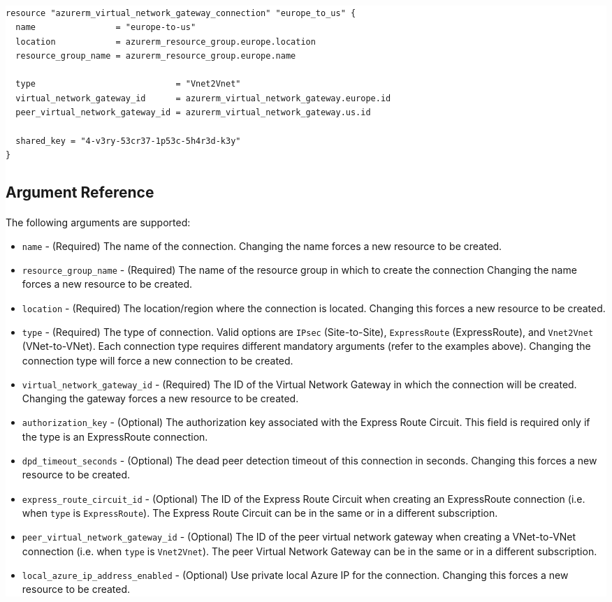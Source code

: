 ```hcl
resource "azurerm_virtual_network_gateway_connection" "europe_to_us" {
  name                = "europe-to-us"
  location            = azurerm_resource_group.europe.location
  resource_group_name = azurerm_resource_group.europe.name

  type                            = "Vnet2Vnet"
  virtual_network_gateway_id      = azurerm_virtual_network_gateway.europe.id
  peer_virtual_network_gateway_id = azurerm_virtual_network_gateway.us.id

  shared_key = "4-v3ry-53cr37-1p53c-5h4r3d-k3y"
}
```

## Argument Reference

The following arguments are supported:

* `name` - (Required) The name of the connection. Changing the name forces a
    new resource to be created.

* `resource_group_name` - (Required) The name of the resource group in which to
    create the connection Changing the name forces a new resource to be created.

* `location` - (Required) The location/region where the connection is
    located. Changing this forces a new resource to be created.

* `type` - (Required) The type of connection. Valid options are `IPsec`
    (Site-to-Site), `ExpressRoute` (ExpressRoute), and `Vnet2Vnet` (VNet-to-VNet).
    Each connection type requires different mandatory arguments (refer to the
    examples above). Changing the connection type will force a new connection
    to be created.

* `virtual_network_gateway_id` - (Required) The ID of the Virtual Network Gateway
    in which the connection will be created. Changing the gateway forces a new
    resource to be created.

* `authorization_key` - (Optional) The authorization key associated with the
    Express Route Circuit. This field is required only if the type is an
    ExpressRoute connection.

* `dpd_timeout_seconds` - (Optional) The dead peer detection timeout of this connection in seconds. Changing this forces a new resource to be created.

* `express_route_circuit_id` - (Optional) The ID of the Express Route Circuit
    when creating an ExpressRoute connection (i.e. when `type` is `ExpressRoute`).
    The Express Route Circuit can be in the same or in a different subscription.

* `peer_virtual_network_gateway_id` - (Optional) The ID of the peer virtual
    network gateway when creating a VNet-to-VNet connection (i.e. when `type`
    is `Vnet2Vnet`). The peer Virtual Network Gateway can be in the same or
    in a different subscription.

* `local_azure_ip_address_enabled` - (Optional) Use private local Azure IP for the connection. Changing this forces a new resource to be created.
